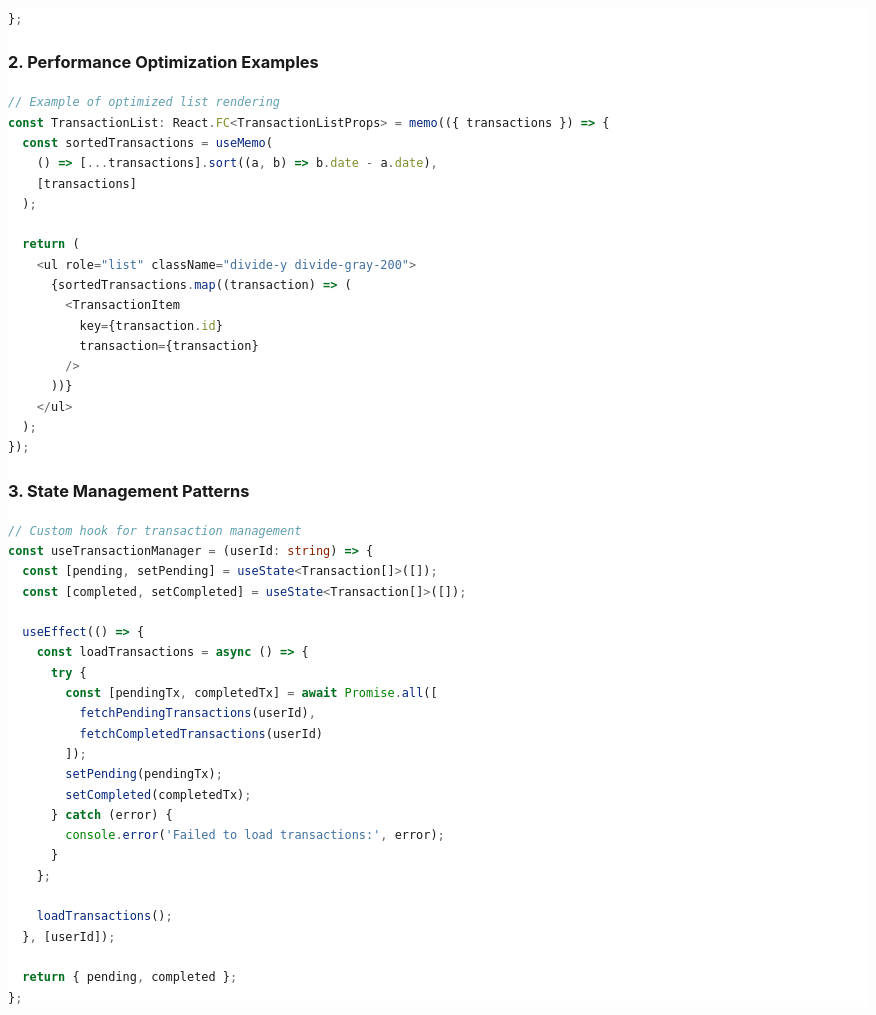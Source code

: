 ```typescript
};
```

### 2. Performance Optimization Examples

```typescript
// Example of optimized list rendering
const TransactionList: React.FC<TransactionListProps> = memo(({ transactions }) => {
  const sortedTransactions = useMemo(
    () => [...transactions].sort((a, b) => b.date - a.date),
    [transactions]
  );

  return (
    <ul role="list" className="divide-y divide-gray-200">
      {sortedTransactions.map((transaction) => (
        <TransactionItem 
          key={transaction.id}
          transaction={transaction}
        />
      ))}
    </ul>
  );
});
```

### 3. State Management Patterns

```typescript
// Custom hook for transaction management
const useTransactionManager = (userId: string) => {
  const [pending, setPending] = useState<Transaction[]>([]);
  const [completed, setCompleted] = useState<Transaction[]>([]);

  useEffect(() => {
    const loadTransactions = async () => {
      try {
        const [pendingTx, completedTx] = await Promise.all([
          fetchPendingTransactions(userId),
          fetchCompletedTransactions(userId)
        ]);
        setPending(pendingTx);
        setCompleted(completedTx);
      } catch (error) {
        console.error('Failed to load transactions:', error);
      }
    };

    loadTransactions();
  }, [userId]);

  return { pending, completed };
};
```
